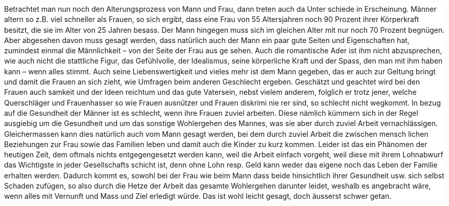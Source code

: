 Betrachtet man nun noch den Alterungsprozess von Mann und Frau, dann treten auch da Unter schiede in Erscheinung. Männer altern so z.B. viel schneller als Frauen, so sich ergibt, dass eine Frau von 55 Altersjahren noch 90 Prozent ihrer Körperkraft besitzt, die sie im Alter von 25 Jahren besass. Der Mann hingegen muss sich im gleichen Alter mit nur noch 70 Prozent begnügen. Aber abgesehen davon muss gesagt werden, dass natürlich auch der Mann ein paar gute Seiten und Eigenschaften hat, zumindest einmal die Männlichkeit – von der Seite der Frau aus ge sehen. Auch die romantische Ader ist ihm nicht abzusprechen, wie auch nicht die stattliche Figur, das Gefühlvolle, der Idealismus, seine körperliche Kraft und der Spass, den man mit ihm haben kann – wenn alles stimmt. Auch seine Liebenswertigkeit und vieles mehr ist dem Mann gegeben, das er auch zur Geltung bringt und damit die Frauen an sich zieht, wie Umfragen beim anderen Geschlecht ergeben. Geschätzt und geachtet wird bei den Frauen auch samkeit und der Ideen reichtum und das gute Vatersein, nebst vielem anderem, folglich er trotz jener, welche Querschläger und Frauenhasser so wie Frauen ausnützer und Frauen diskrimi nie rer sind, so schlecht nicht wegkommt.
In bezug auf die Gesundheit der Männer ist es schlecht, wenn ihre Frauen zuviel arbeiten. Diese nämlich kümmern sich in der Regel ausgiebig um die Gesundheit und um das sonstige Wohlergehen des Mannes, was sie aber durch zuviel Arbeit vernachlässigen. Gleichermassen kann dies natürlich auch vom Mann gesagt werden, bei dem durch zuviel Arbeit die zwischen mensch lichen Beziehungen zur Frau sowie das Familien leben und damit auch die Kinder zu kurz kommen. Leider ist das ein Phänomen der heutigen Zeit, dem oftmals nichts entgegengesetzt werden kann, weil die Arbeit einfach vorgeht, weil diese mit ihrem Lohnabwurf das Wichtigste in jeder Gesellschafts schicht ist, denn ohne Lohn resp. Geld kann weder das eigene noch das Leben der Familie erhalten werden. Dadurch kommt es, sowohl bei der Frau wie beim Mann dass beide hinsichtlich ihrer Gesundheit usw. sich selbst Schaden zufügen, so also durch die Hetze der Arbeit das gesamte Wohlergehen darunter leidet, weshalb es angebracht wäre, wenn alles mit Vernunft und Mass und Ziel erledigt würde. Das ist wohl leicht gesagt, doch äusserst schwer getan.
